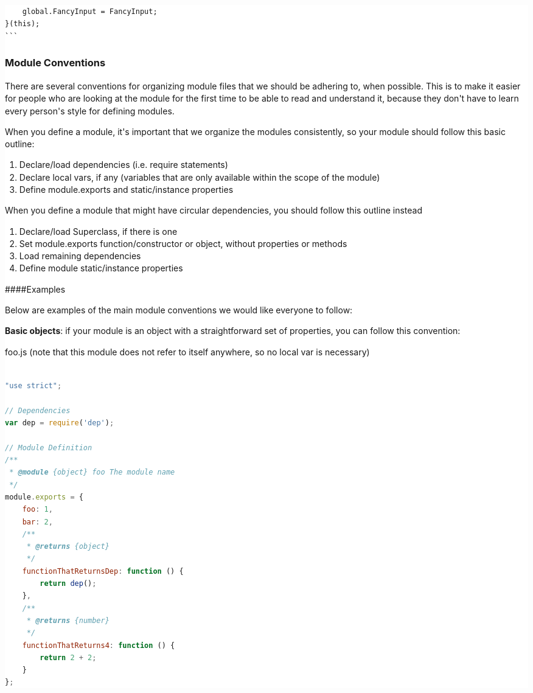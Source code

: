         global.FancyInput = FancyInput;
    }(this);
    ```
    

### <a name='module-conventions'>Module Conventions</a>

There are several conventions for organizing module files that we should be adhering to, when possible. This is to make it easier for people who are looking
at the module for the first time to be able to read and understand it, because they don't have to learn every person's style for defining modules.

When you define a module, it's important that we organize the modules consistently, so your module should follow this basic outline:

1. Declare/load dependencies (i.e. require statements)
2. Declare local vars, if any (variables that are only available within the scope of the module)
3. Define module.exports and static/instance properties

When you define a module that might have circular dependencies, you should follow this outline instead

1. Declare/load Superclass, if there is one
2. Set module.exports function/constructor or object, without properties or methods
3. Load remaining dependencies
4. Define module static/instance properties

####Examples

Below are examples of the main module conventions we would like everyone to follow:

**Basic objects**: if your module is an object with a straightforward set of properties, you can follow this convention:

foo.js (note that this module does not refer to itself anywhere, so no local var is necessary)
```javascript

"use strict";

// Dependencies
var dep = require('dep');

// Module Definition
/**
 * @module {object} foo The module name
 */
module.exports = {
    foo: 1,
    bar: 2,
    /**
     * @returns {object}
     */
    functionThatReturnsDep: function () {
        return dep();
    },
    /**
     * @returns {number}
     */
    functionThatReturns4: function () {
        return 2 + 2;
    }
};
```
